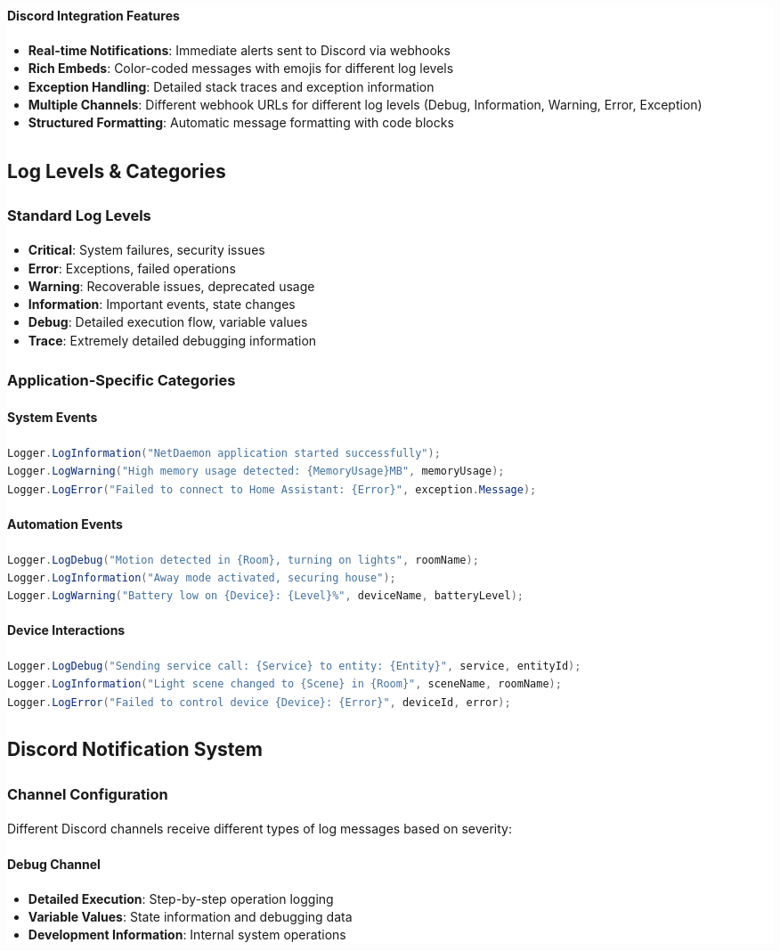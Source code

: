 #### Discord Integration Features
- **Real-time Notifications**: Immediate alerts sent to Discord via webhooks
- **Rich Embeds**: Color-coded messages with emojis for different log levels
- **Exception Handling**: Detailed stack traces and exception information
- **Multiple Channels**: Different webhook URLs for different log levels (Debug, Information, Warning, Error, Exception)
- **Structured Formatting**: Automatic message formatting with code blocks

## Log Levels & Categories

### Standard Log Levels
- **Critical**: System failures, security issues
- **Error**: Exceptions, failed operations
- **Warning**: Recoverable issues, deprecated usage
- **Information**: Important events, state changes
- **Debug**: Detailed execution flow, variable values
- **Trace**: Extremely detailed debugging information

### Application-Specific Categories

#### System Events
```csharp
Logger.LogInformation("NetDaemon application started successfully");
Logger.LogWarning("High memory usage detected: {MemoryUsage}MB", memoryUsage);
Logger.LogError("Failed to connect to Home Assistant: {Error}", exception.Message);
```

#### Automation Events
```csharp
Logger.LogDebug("Motion detected in {Room}, turning on lights", roomName);
Logger.LogInformation("Away mode activated, securing house");
Logger.LogWarning("Battery low on {Device}: {Level}%", deviceName, batteryLevel);
```

#### Device Interactions
```csharp
Logger.LogDebug("Sending service call: {Service} to entity: {Entity}", service, entityId);
Logger.LogInformation("Light scene changed to {Scene} in {Room}", sceneName, roomName);
Logger.LogError("Failed to control device {Device}: {Error}", deviceId, error);
```

## Discord Notification System

### Channel Configuration
Different Discord channels receive different types of log messages based on severity:

#### Debug Channel
- **Detailed Execution**: Step-by-step operation logging
- **Variable Values**: State information and debugging data
- **Development Information**: Internal system operations
